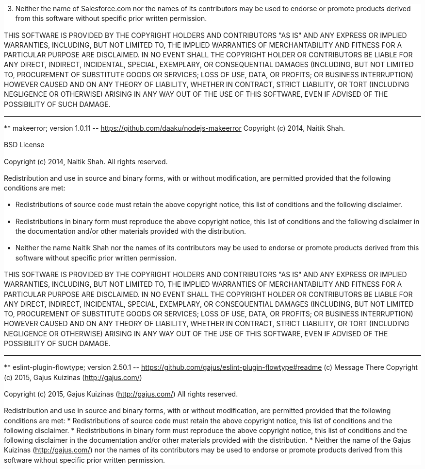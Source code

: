 3. Neither the name of Salesforce.com nor the names of its contributors may be used to endorse or promote products derived from this software without specific prior written permission.

THIS SOFTWARE IS PROVIDED BY THE COPYRIGHT HOLDERS AND CONTRIBUTORS "AS IS" AND ANY EXPRESS OR IMPLIED WARRANTIES, INCLUDING, BUT NOT LIMITED TO, THE IMPLIED WARRANTIES OF MERCHANTABILITY AND FITNESS FOR A PARTICULAR PURPOSE ARE DISCLAIMED. IN NO EVENT SHALL THE COPYRIGHT HOLDER OR CONTRIBUTORS BE LIABLE FOR ANY DIRECT, INDIRECT, INCIDENTAL, SPECIAL, EXEMPLARY, OR CONSEQUENTIAL DAMAGES (INCLUDING, BUT NOT LIMITED TO, PROCUREMENT OF SUBSTITUTE GOODS OR SERVICES; LOSS OF USE, DATA, OR PROFITS; OR BUSINESS INTERRUPTION) HOWEVER CAUSED AND ON ANY THEORY OF LIABILITY, WHETHER IN CONTRACT, STRICT LIABILITY, OR TORT (INCLUDING NEGLIGENCE OR OTHERWISE) ARISING IN ANY WAY OUT OF THE USE OF THIS SOFTWARE, EVEN IF ADVISED OF THE POSSIBILITY OF SUCH DAMAGE.


------

** makeerror; version 1.0.11 -- https://github.com/daaku/nodejs-makeerror
Copyright (c) 2014, Naitik Shah.

BSD License

Copyright (c) 2014, Naitik Shah. All rights reserved.

Redistribution and use in source and binary forms, with or without modification,
are permitted provided that the following conditions are met:

 * Redistributions of source code must retain the above copyright notice, this
   list of conditions and the following disclaimer.

 * Redistributions in binary form must reproduce the above copyright notice,
   this list of conditions and the following disclaimer in the documentation
   and/or other materials provided with the distribution.

 * Neither the name Naitik Shah nor the names of its contributors may be used to
   endorse or promote products derived from this software without specific
   prior written permission.

THIS SOFTWARE IS PROVIDED BY THE COPYRIGHT HOLDERS AND CONTRIBUTORS "AS IS" AND
ANY EXPRESS OR IMPLIED WARRANTIES, INCLUDING, BUT NOT LIMITED TO, THE IMPLIED
WARRANTIES OF MERCHANTABILITY AND FITNESS FOR A PARTICULAR PURPOSE ARE
DISCLAIMED. IN NO EVENT SHALL THE COPYRIGHT HOLDER OR CONTRIBUTORS BE LIABLE FOR
ANY DIRECT, INDIRECT, INCIDENTAL, SPECIAL, EXEMPLARY, OR CONSEQUENTIAL DAMAGES
(INCLUDING, BUT NOT LIMITED TO, PROCUREMENT OF SUBSTITUTE GOODS OR SERVICES;
LOSS OF USE, DATA, OR PROFITS; OR BUSINESS INTERRUPTION) HOWEVER CAUSED AND ON
ANY THEORY OF LIABILITY, WHETHER IN CONTRACT, STRICT LIABILITY, OR TORT
(INCLUDING NEGLIGENCE OR OTHERWISE) ARISING IN ANY WAY OUT OF THE USE OF THIS
SOFTWARE, EVEN IF ADVISED OF THE POSSIBILITY OF SUCH DAMAGE.


------

** eslint-plugin-flowtype; version 2.50.1 -- https://github.com/gajus/eslint-plugin-flowtype#readme
(c) Message There
Copyright (c) 2015, Gajus Kuizinas (http://gajus.com/)

Copyright (c) 2015, Gajus Kuizinas (http://gajus.com/)
All rights reserved.

Redistribution and use in source and binary forms, with or without
modification, are permitted provided that the following conditions are met:
    * Redistributions of source code must retain the above copyright
      notice, this list of conditions and the following disclaimer.
    * Redistributions in binary form must reproduce the above copyright
      notice, this list of conditions and the following disclaimer in the
      documentation and/or other materials provided with the distribution.
    * Neither the name of the Gajus Kuizinas (http://gajus.com/) nor the
      names of its contributors may be used to endorse or promote products
      derived from this software without specific prior written permission.

